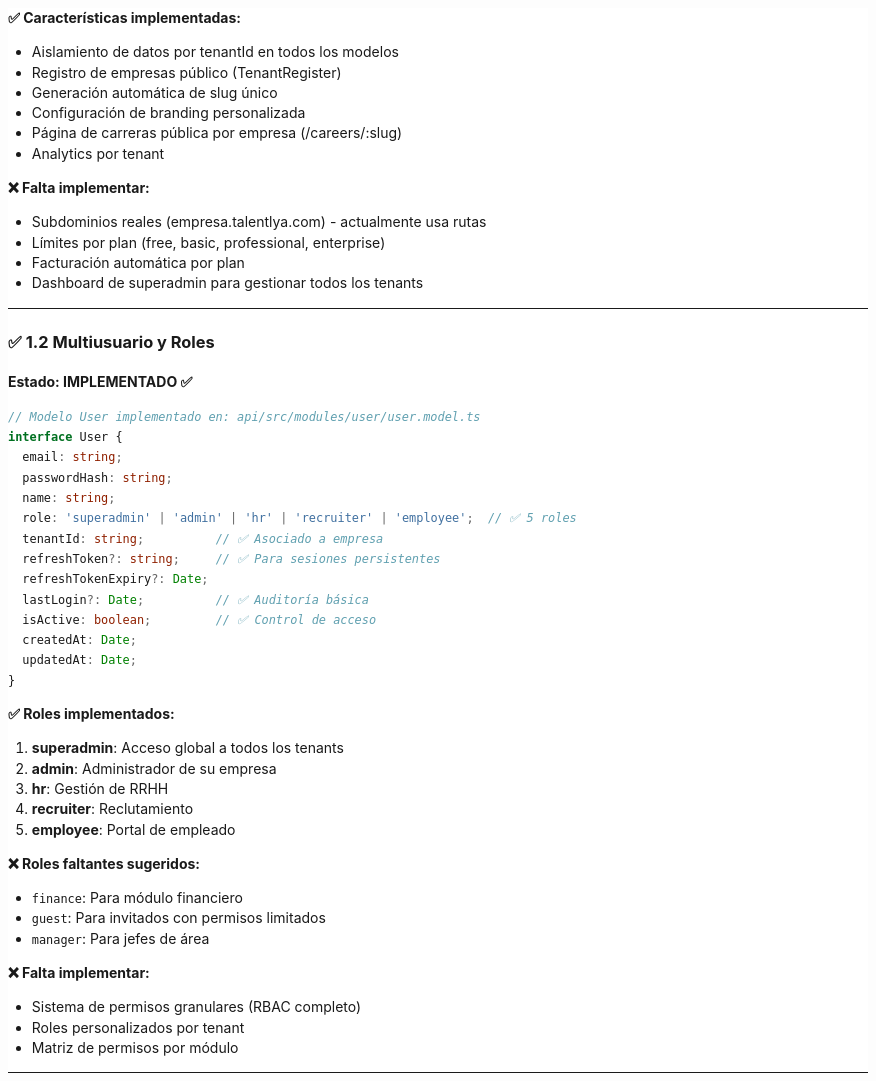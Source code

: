 ```typescript
```

**✅ Características implementadas:**
- Aislamiento de datos por tenantId en todos los modelos
- Registro de empresas público (TenantRegister)
- Generación automática de slug único
- Configuración de branding personalizada
- Página de carreras pública por empresa (/careers/:slug)
- Analytics por tenant

**❌ Falta implementar:**
- Subdominios reales (empresa.talentlya.com) - actualmente usa rutas
- Límites por plan (free, basic, professional, enterprise)
- Facturación automática por plan
- Dashboard de superadmin para gestionar todos los tenants

---

### ✅ 1.2 Multiusuario y Roles
**Estado: IMPLEMENTADO ✅**

```typescript
// Modelo User implementado en: api/src/modules/user/user.model.ts
interface User {
  email: string;
  passwordHash: string;
  name: string;
  role: 'superadmin' | 'admin' | 'hr' | 'recruiter' | 'employee';  // ✅ 5 roles
  tenantId: string;          // ✅ Asociado a empresa
  refreshToken?: string;     // ✅ Para sesiones persistentes
  refreshTokenExpiry?: Date;
  lastLogin?: Date;          // ✅ Auditoría básica
  isActive: boolean;         // ✅ Control de acceso
  createdAt: Date;
  updatedAt: Date;
}
```

**✅ Roles implementados:**
1. **superadmin**: Acceso global a todos los tenants
2. **admin**: Administrador de su empresa
3. **hr**: Gestión de RRHH
4. **recruiter**: Reclutamiento
5. **employee**: Portal de empleado

**❌ Roles faltantes sugeridos:**
- `finance`: Para módulo financiero
- `guest`: Para invitados con permisos limitados
- `manager`: Para jefes de área

**❌ Falta implementar:**
- Sistema de permisos granulares (RBAC completo)
- Roles personalizados por tenant
- Matriz de permisos por módulo

---